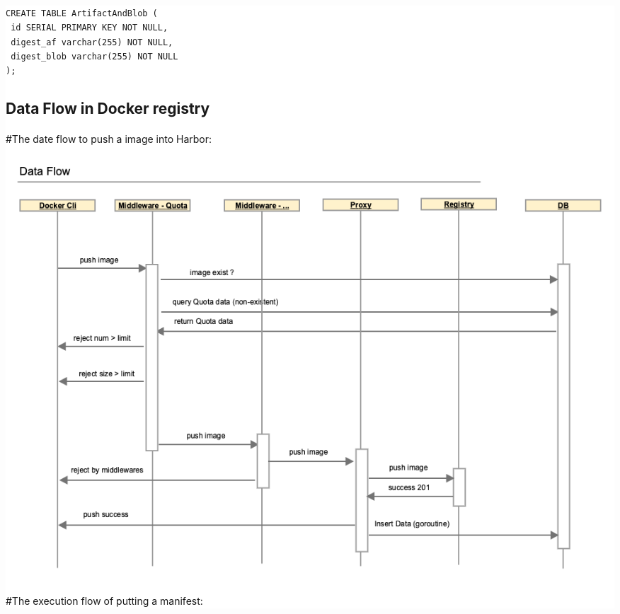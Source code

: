 ```
CREATE TABLE ArtifactAndBlob (
 id SERIAL PRIMARY KEY NOT NULL,
 digest_af varchar(255) NOT NULL,
 digest_blob varchar(255) NOT NULL
);
```

## Data Flow in Docker registry

#The date flow to push a image into Harbor:

  ![Docker Push flow](../images/project-quota/data_flow_registry.png)


#The execution flow of putting a manifest:
